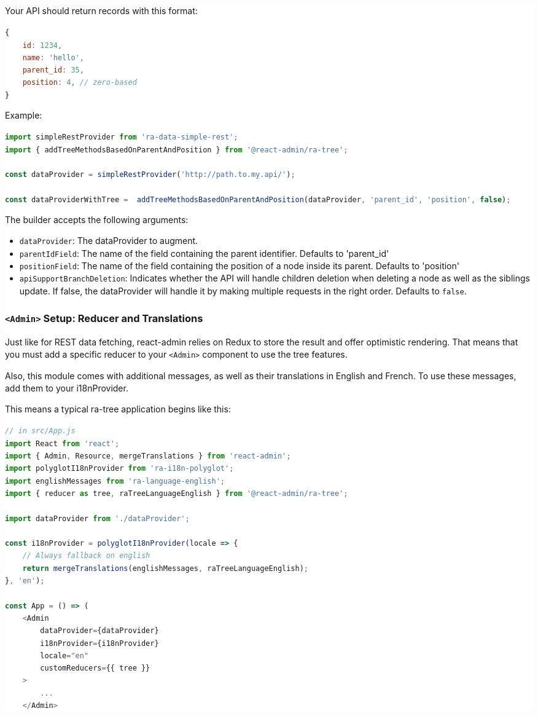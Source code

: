 Your API should return records with this format:

```js
{
    id: 1234,
    name: 'hello',
    parent_id: 35,
    position: 4, // zero-based
}
 ```

Example:

```js
import simpleRestProvider from 'ra-data-simple-rest';
import { addTreeMethodsBasedOnParentAndPosition } from '@react-admin/ra-tree';

const dataProvider = simpleRestProvider('http://path.to.my.api/');

const dataProviderWithTree =  addTreeMethodsBasedOnParentAndPosition(dataProvider, 'parent_id', 'position', false);
```

The builder accepts the following arguments:

- `dataProvider`: The dataProvider to augment.
- `parentIdField`: The name of the field containing the parent identifier. Defaults to 'parent_id'
- `positionField`: The name of the field containing the position of a node inside its parent. Defaults to 'position'
- `apiSupportBranchDeletion`: Indicates whether the API will handle children deletion when deleting a node as well as the siblings update. If false, the dataProvider will handle it by making multiple requests in the right order. Defaults to `false`.

### `<Admin>` Setup: Reducer and Translations

Just like for REST data fetching, react-admin relies on Redux to store the result and offer optimistic rendering. That means that you must add a specific reducer to your `<Admin>` component to use the tree features.

Also, this module comes with additional messages, as well as their translations in English and French. To use these messages, add them to your i18nProvider.

This means a typical ra-tree application begins like this:

```js
// in src/App.js
import React from 'react';
import { Admin, Resource, mergeTranslations } from 'react-admin';
import polyglotI18nProvider from 'ra-i18n-polyglot';
import englishMessages from 'ra-language-english';
import { reducer as tree, raTreeLanguageEnglish } from '@react-admin/ra-tree';

import dataProvider from './dataProvider';

const i18nProvider = polyglotI18nProvider(locale => {
    // Always fallback on english
    return mergeTranslations(englishMessages, raTreeLanguageEnglish);
}, 'en');

const App = () => (
    <Admin
        dataProvider={dataProvider}
        i18nProvider={i18nProvider}
        locale="en"
        customReducers={{ tree }}
    >
        ...
    </Admin>
```